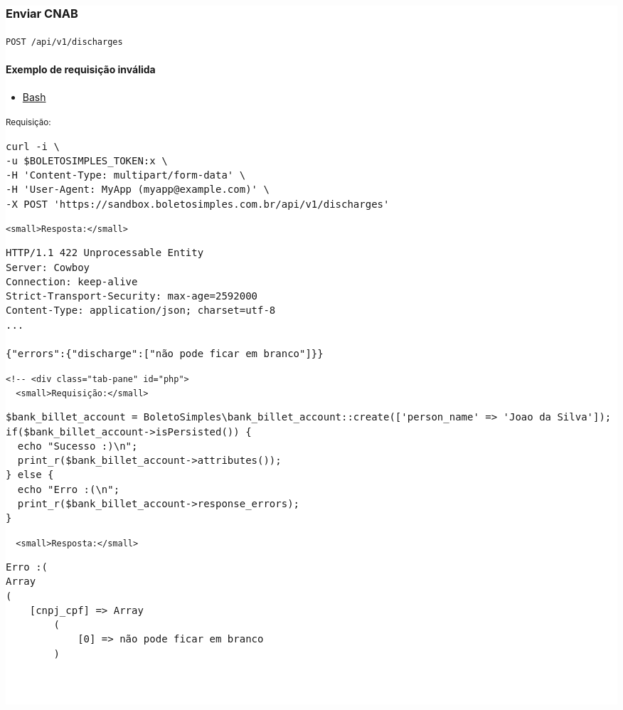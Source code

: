 ### Enviar CNAB

`POST /api/v1/discharges`

#### Exemplo de requisição inválida

<ul class="nav nav-tabs" role="tablist">
  <li class="active"><a href="#bash" role="tab" data-toggle="tab">Bash</a></li>
  
  
</ul>

<div class="tab-content">
  <div class="tab-pane active" id="bash">
    <small>Requisição:</small>

<pre class="bash">
curl -i \
-u $BOLETOSIMPLES_TOKEN:x \
-H 'Content-Type: multipart/form-data' \
-H 'User-Agent: MyApp (myapp@example.com)' \
-X POST 'https://sandbox.boletosimples.com.br/api/v1/discharges'
</pre>

    <small>Resposta:</small>

<pre class="http">
HTTP/1.1 422 Unprocessable Entity
Server: Cowboy
Connection: keep-alive
Strict-Transport-Security: max-age=2592000
Content-Type: application/json; charset=utf-8
...

{"errors":{"discharge":["não pode ficar em branco"]}}
</pre>
  </div>
  
    <!-- <div class="tab-pane" id="php">
      <small>Requisição:</small>

<pre class="php">
$bank_billet_account = BoletoSimples\bank_billet_account::create(['person_name' => 'Joao da Silva']);
if($bank_billet_account->isPersisted()) {
  echo "Sucesso :)\n";
  print_r($bank_billet_account->attributes());
} else {
  echo "Erro :(\n";
  print_r($bank_billet_account->response_errors);
}
</pre>

      <small>Resposta:</small>

<pre class="php">
Erro :(
Array
(
    [cnpj_cpf] => Array
        (
            [0] => não pode ficar em branco
        )
